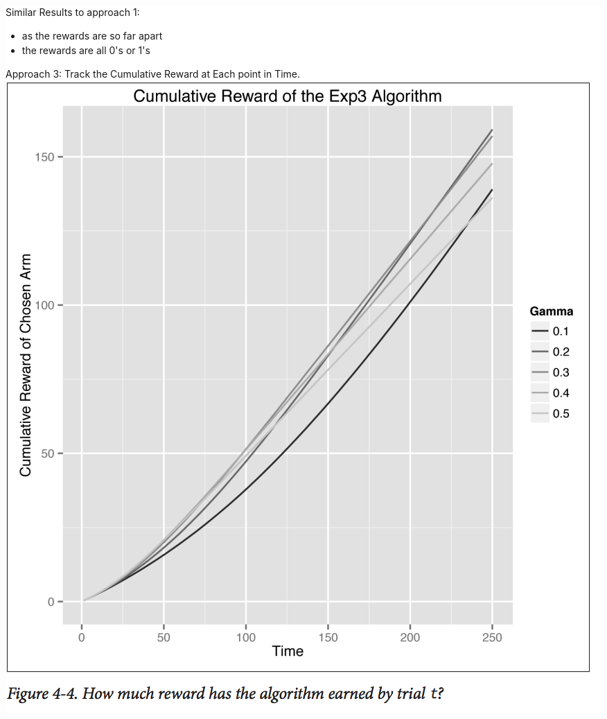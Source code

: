 Similar Results to approach 1:
* as the rewards are so far apart
* the rewards are all 0's or 1's

Approach 3: Track the Cumulative Reward at Each point in Time.
![](images/4.4.png)
